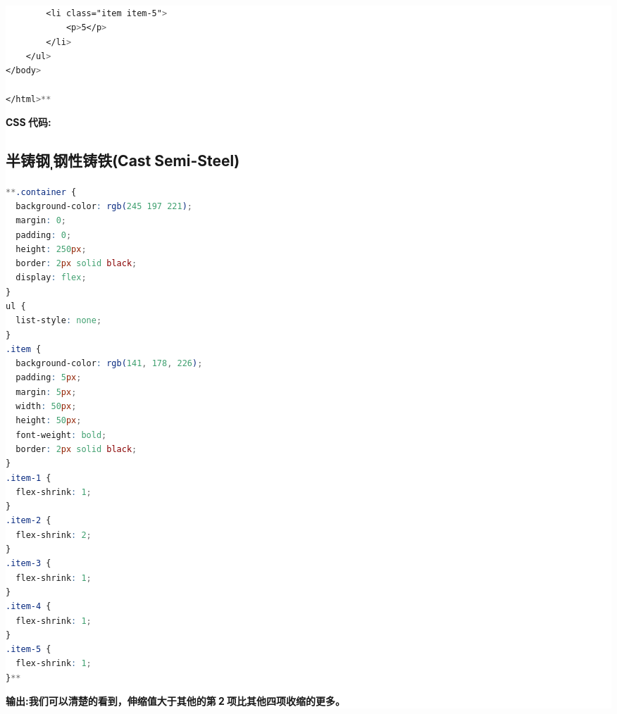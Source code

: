 ```css
        <li class="item item-5">
            <p>5</p>
        </li>
    </ul>
</body>

</html>**
```

******CSS 代码:******

## ****半铸钢ˌ钢性铸铁(Cast Semi-Steel)****

```css
**.container {
  background-color: rgb(245 197 221);
  margin: 0;
  padding: 0;
  height: 250px;
  border: 2px solid black;
  display: flex;
}
ul {
  list-style: none;
}
.item {
  background-color: rgb(141, 178, 226);
  padding: 5px;
  margin: 5px;
  width: 50px;
  height: 50px;
  font-weight: bold;
  border: 2px solid black;
}
.item-1 {
  flex-shrink: 1;
}
.item-2 {
  flex-shrink: 2;
}
.item-3 {
  flex-shrink: 1;
}
.item-4 {
  flex-shrink: 1;
}
.item-5 {
  flex-shrink: 1;
}**
```

******输出**:我们可以清楚的看到，伸缩值大于其他的第 2 项比其他四项收缩的更多。****

